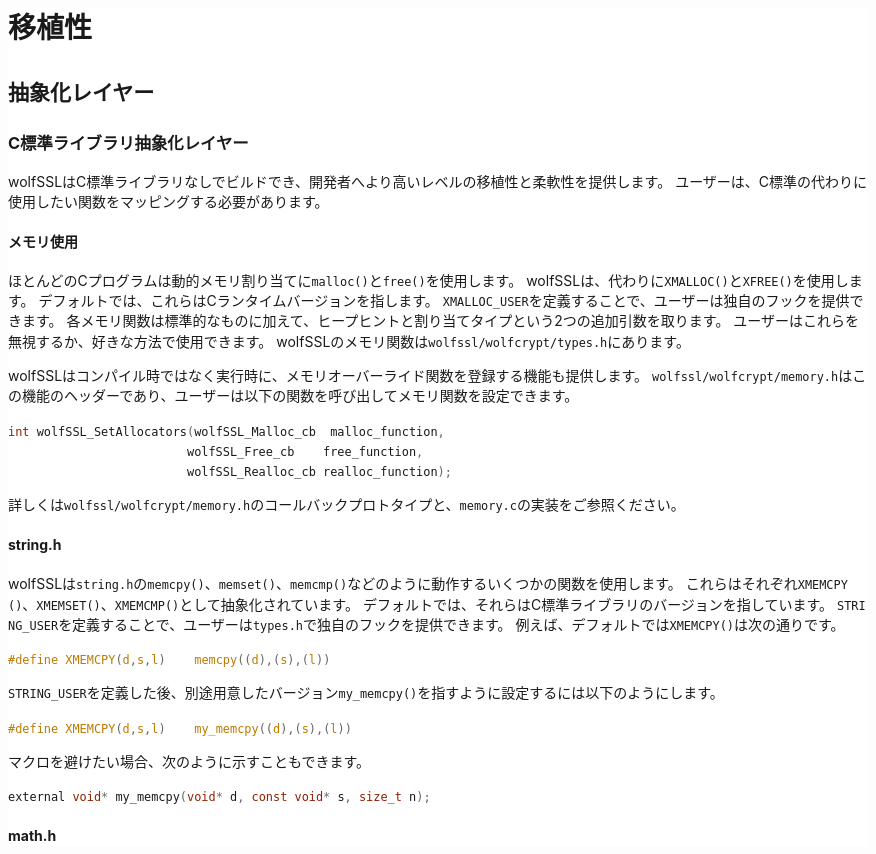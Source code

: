 # 移植性

## 抽象化レイヤー

### C標準ライブラリ抽象化レイヤー

wolfSSLはC標準ライブラリなしでビルドでき、開発者へより高いレベルの移植性と柔軟性を提供します。
ユーザーは、C標準の代わりに使用したい関数をマッピングする必要があります。

#### メモリ使用

ほとんどのCプログラムは動的メモリ割り当てに`malloc()`と`free()`を使用します。
wolfSSLは、代わりに`XMALLOC()`と`XFREE()`を使用します。
デフォルトでは、これらはCランタイムバージョンを指します。
`XMALLOC_USER`を定義することで、ユーザーは独自のフックを提供できます。
各メモリ関数は標準的なものに加えて、ヒープヒントと割り当てタイプという2つの追加引数を取ります。
ユーザーはこれらを無視するか、好きな方法で使用できます。
wolfSSLのメモリ関数は`wolfssl/wolfcrypt/types.h`にあります。

wolfSSLはコンパイル時ではなく実行時に、メモリオーバーライド関数を登録する機能も提供します。
`wolfssl/wolfcrypt/memory.h`はこの機能のヘッダーであり、ユーザーは以下の関数を呼び出してメモリ関数を設定できます。

```c
int wolfSSL_SetAllocators(wolfSSL_Malloc_cb  malloc_function,
                         wolfSSL_Free_cb    free_function,
                         wolfSSL_Realloc_cb realloc_function);
```

詳しくは`wolfssl/wolfcrypt/memory.h`のコールバックプロトタイプと、`memory.c`の実装をご参照ください。

#### string.h

wolfSSLは`string.h`の`memcpy()`、`memset()`、`memcmp()`などのように動作するいくつかの関数を使用します。
これらはそれぞれ`XMEMCPY()`、`XMEMSET()`、`XMEMCMP()`として抽象化されています。
デフォルトでは、それらはC標準ライブラリのバージョンを指しています。
`STRING_USER`を定義することで、ユーザーは`types.h`で独自のフックを提供できます。
例えば、デフォルトでは`XMEMCPY()`は次の通りです。

```c
#define XMEMCPY(d,s,l)    memcpy((d),(s),(l))
```

`STRING_USER`を定義した後、別途用意したバージョン`my_memcpy()`を指すように設定するには以下のようにします。

```c
#define XMEMCPY(d,s,l)    my_memcpy((d),(s),(l))
```

マクロを避けたい場合、次のように示すこともできます。

```c
external void* my_memcpy(void* d, const void* s, size_t n);
```

#### math.h
